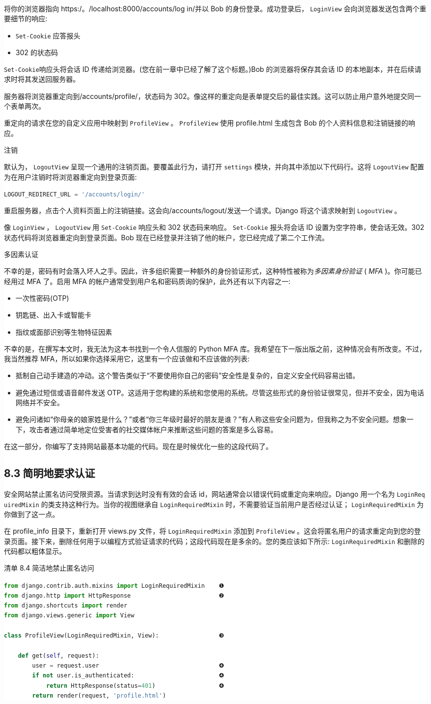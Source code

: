 将你的浏览器指向 https:/。/localhost:8000/accounts/log in/并以 Bob 的身份登录。成功登录后， `LoginView` 会向浏览器发送包含两个重要细节的响应:

*   `Set-Cookie` 应答报头

*   302 的状态码

`Set-Cookie`响应头将会话 ID 传递给浏览器。(您在前一章中已经了解了这个标题。)Bob 的浏览器将保存其会话 ID 的本地副本，并在后续请求时将其发送回服务器。

服务器将浏览器重定向到/accounts/profile/，状态码为 302。像这样的重定向是表单提交后的最佳实践。这可以防止用户意外地提交同一个表单两次。

重定向的请求在您的自定义应用中映射到 `ProfileView` 。 `ProfileView` 使用 profile.html 生成包含 Bob 的个人资料信息和注销链接的响应。

注销

默认为， `LogoutView` 呈现一个通用的注销页面。要覆盖此行为，请打开 `settings` 模块，并向其中添加以下代码行。这将 `LogoutView` 配置为在用户注销时将浏览器重定向到登录页面:

```py
LOGOUT_REDIRECT_URL = '/accounts/login/'
```

重启服务器，点击个人资料页面上的注销链接。这会向/accounts/logout/发送一个请求。Django 将这个请求映射到 `LogoutView` 。

像 `LoginView` ， `LogoutView` 用 `Set-Cookie` 响应头和 302 状态码来响应。 `Set-Cookie` 报头将会话 ID 设置为空字符串，使会话无效。302 状态代码将浏览器重定向到登录页面。Bob 现在已经登录并注销了他的帐户，您已经完成了第二个工作流。

多因素认证

不幸的是，密码有时会落入坏人之手。因此，许多组织需要一种额外的身份验证形式，这种特性被称为*多因素身份验证* ( *MFA* )。你可能已经用过 MFA 了。启用 MFA 的帐户通常受到用户名和密码质询的保护，此外还有以下内容之一:

*   一次性密码(OTP)

*   钥匙链、出入卡或智能卡

*   指纹或面部识别等生物特征因素

不幸的是，在撰写本文时，我无法为这本书找到一个令人信服的 Python MFA 库。我希望在下一版出版之前，这种情况会有所改变。不过，我当然推荐 MFA，所以如果你选择采用它，这里有一个应该做和不应该做的列表:

*   抵制自己动手建造的冲动。这个警告类似于“不要使用你自己的密码”安全性是复杂的，自定义安全代码容易出错。

*   避免通过短信或语音邮件发送 OTP。这适用于您构建的系统和您使用的系统。尽管这些形式的身份验证很常见，但并不安全，因为电话网络并不安全。

*   避免问诸如“你母亲的娘家姓是什么？”或者“你三年级时最好的朋友是谁？”有人称这些安全问题为，但我称之为不安全问题。想象一下，攻击者通过简单地定位受害者的社交媒体帐户来推断这些问题的答案是多么容易。

在这一部分，你编写了支持网站最基本功能的代码。现在是时候优化一些的这段代码了。

## 8.3 简明地要求认证

安全网站禁止匿名访问受限资源。当请求到达时没有有效的会话 id，网站通常会以错误代码或重定向来响应。Django 用一个名为 `LoginRequiredMixin` 的类支持这种行为。当你的视图继承自 `LoginRequiredMixin` 时，不需要验证当前用户是否经过认证； `LoginRequiredMixin` 为你做到了这一点。

在 profile_info 目录下，重新打开 views.py 文件，将 `LoginRequiredMixin` 添加到 `ProfileView` 。这会将匿名用户的请求重定向到您的登录页面。接下来，删除任何用于以编程方式验证请求的代码；这段代码现在是多余的。您的类应该如下所示: `LoginRequiredMixin` 和删除的代码都以粗体显示。

清单 8.4 简洁地禁止匿名访问

```py
from django.contrib.auth.mixins import LoginRequiredMixin    ❶
from django.http import HttpResponse                         ❷
from django.shortcuts import render
from django.views.generic import View

class ProfileView(LoginRequiredMixin, View):                 ❸

    def get(self, request):
        user = request.user                                  ❹
        if not user.is_authenticated:                        ❹
            return HttpResponse(status=401)                  ❹
        return render(request, 'profile.html')
```
